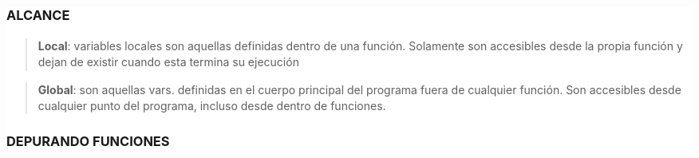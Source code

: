 ### ALCANCE
>**Local**: variables locales son aquellas definidas dentro de una función.
Solamente son accesibles desde la propia función y dejan de existir cuando esta 
termina su ejecución

>**Global**: son aquellas vars. definidas en el cuerpo principal del programa 
fuera de cualquier función. Son accesibles desde cualquier punto del programa, 
incluso desde dentro de funciones. 

### DEPURANDO FUNCIONES
 

